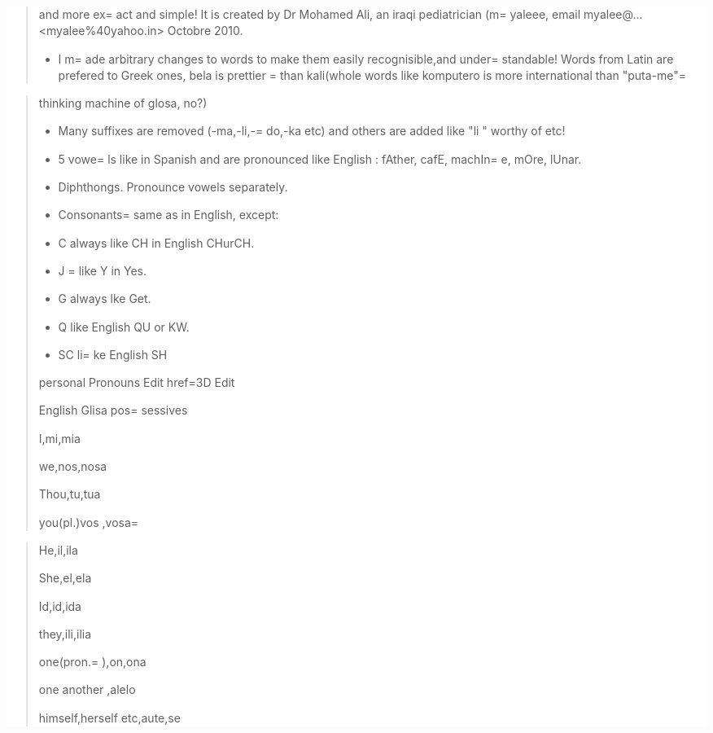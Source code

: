 > and more ex=
act and simple! It is created by Dr Mohamed Ali, an iraqi
> pediatrician (m=
yaleee, email myalee@... <myalee%40yahoo.in> Octobre
> 2010.
>
> * I m=
ade arbitrary changes to words to make them easily recognisible,and
> under=
standable! Words from Latin are prefered to Greek ones, bela is
> prettier
=
> than kali(whole words like komputero is more international than "puta-me"=

> thinking machine of glosa, no?)
> * Many suffixes are removed (-ma,-li,-=
do,-ka etc) and others are added like
> "li
> " worthy of etc!
>
> * 5 vowe=
ls like in Spanish and are pronounced like English : fAther, cafE,
> machIn=
e, mOre, lUnar.
> * Diphthongs. Pronounce vowels separately.
> * Consonants=
 same as in English, except:
> * C always like CH in English CHurCH.
> * J =
like Y in Yes.
> * G always lke Get.
> * Q like English QU or KW.
> * SC li=
ke English SH
>
> personal Pronouns Edit href=3D Edit
>
> English Glisa pos=
sessives
>
> I,mi,mia
>
> we,nos,nosa
>
> Thou,tu,tua
>
> you(pl.)vos ,vosa=

>
> He,il,ila
>
> She,el,ela
>
> Id,id,ida
>
> they,ili,ilia
>
> one(pron.=
),on,ona
>
> one another ,alelo
>
> himself,herself etc,aute,se
>